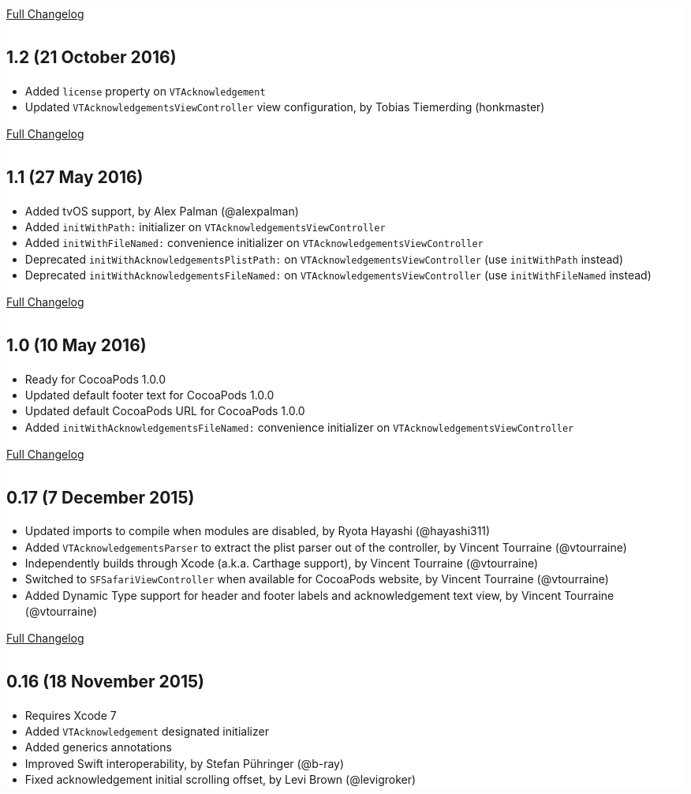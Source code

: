 [Full Changelog](https://github.com/vtourraine/VTAcknowledgementsViewController/compare/1.2...1.2.1)


## 1.2 (21 October 2016)

- Added `license` property on `VTAcknowledgement`
- Updated `VTAcknowledgementsViewController` view configuration, by Tobias Tiemerding (honkmaster)

[Full Changelog](https://github.com/vtourraine/VTAcknowledgementsViewController/compare/1.1...1.2)


## 1.1 (27 May 2016)

- Added tvOS support, by Alex Palman (@alexpalman)
- Added `initWithPath:` initializer on `VTAcknowledgementsViewController`
- Added `initWithFileNamed:` convenience initializer on `VTAcknowledgementsViewController`
- Deprecated `initWithAcknowledgementsPlistPath:` on `VTAcknowledgementsViewController` (use `initWithPath` instead)
- Deprecated `initWithAcknowledgementsFileNamed:` on `VTAcknowledgementsViewController` (use `initWithFileNamed` instead)

[Full Changelog](https://github.com/vtourraine/VTAcknowledgementsViewController/compare/1.0...1.1)


## 1.0 (10 May 2016)

- Ready for CocoaPods 1.0.0
- Updated default footer text for CocoaPods 1.0.0
- Updated default CocoaPods URL for CocoaPods 1.0.0
- Added `initWithAcknowledgementsFileNamed:` convenience initializer on `VTAcknowledgementsViewController`

[Full Changelog](https://github.com/vtourraine/VTAcknowledgementsViewController/compare/0.17...1.0)


## 0.17 (7 December 2015)

- Updated imports to compile when modules are disabled, by Ryota Hayashi (@hayashi311)
- Added `VTAcknowledgementsParser` to extract the plist parser out of the controller, by Vincent Tourraine (@vtourraine)
- Independently builds through Xcode (a.k.a. Carthage support), by Vincent Tourraine (@vtourraine)
- Switched to `SFSafariViewController` when available for CocoaPods website, by Vincent Tourraine (@vtourraine)
- Added Dynamic Type support for header and footer labels and acknowledgement text view, by Vincent Tourraine (@vtourraine)

[Full Changelog](https://github.com/vtourraine/VTAcknowledgementsViewController/compare/0.16...0.17)


## 0.16 (18 November 2015)

- Requires Xcode 7
- Added `VTAcknowledgement` designated initializer
- Added generics annotations
- Improved Swift interoperability, by Stefan Pühringer (@b-ray)
- Fixed acknowledgement initial scrolling offset, by Levi Brown (@levigroker)
